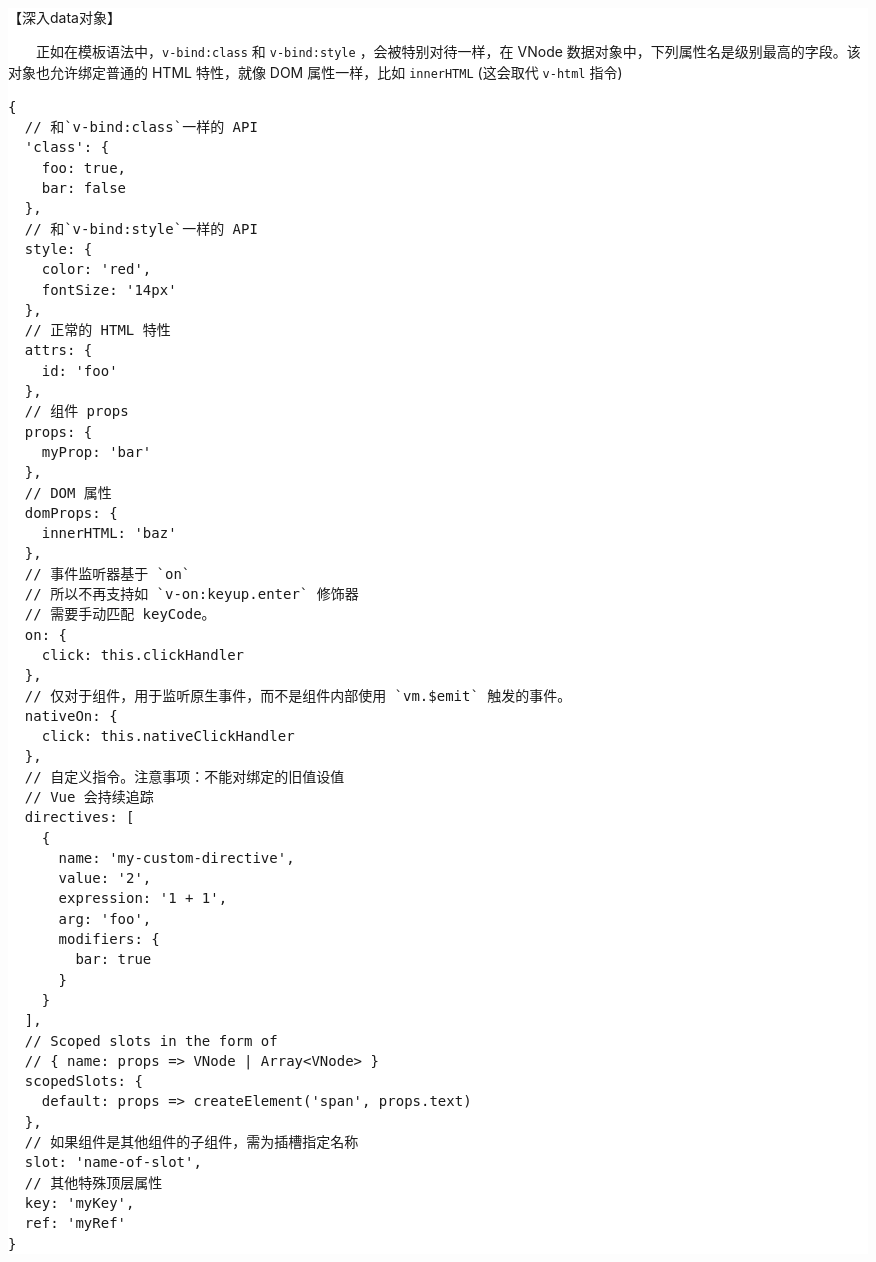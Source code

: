 【深入data对象】

　　正如在模板语法中，`v-bind:class` 和 `v-bind:style` ，会被特别对待一样，在 VNode 数据对象中，下列属性名是级别最高的字段。该对象也允许绑定普通的 HTML 特性，就像 DOM 属性一样，比如 `innerHTML` (这会取代 `v-html` 指令)

<div>
<pre>{
  // 和`v-bind:class`一样的 API
  'class': {
    foo: true,
    bar: false
  },
  // 和`v-bind:style`一样的 API
  style: {
    color: 'red',
    fontSize: '14px'
  },
  // 正常的 HTML 特性
  attrs: {
    id: 'foo'
  },
  // 组件 props
  props: {
    myProp: 'bar'
  },
  // DOM 属性
  domProps: {
    innerHTML: 'baz'
  },
  // 事件监听器基于 `on`
  // 所以不再支持如 `v-on:keyup.enter` 修饰器
  // 需要手动匹配 keyCode。
  on: {
    click: this.clickHandler
  },
  // 仅对于组件，用于监听原生事件，而不是组件内部使用 `vm.$emit` 触发的事件。
  nativeOn: {
    click: this.nativeClickHandler
  },
  // 自定义指令。注意事项：不能对绑定的旧值设值
  // Vue 会持续追踪
  directives: [
    {
      name: 'my-custom-directive',
      value: '2',
      expression: '1 + 1',
      arg: 'foo',
      modifiers: {
        bar: true
      }
    }
  ],
  // Scoped slots in the form of
  // { name: props =&gt; VNode | Array&lt;VNode&gt; }
  scopedSlots: {
    default: props =&gt; createElement('span', props.text)
  },
  // 如果组件是其他组件的子组件，需为插槽指定名称
  slot: 'name-of-slot',
  // 其他特殊顶层属性
  key: 'myKey',
  ref: 'myRef'
}</pre>
</div>
